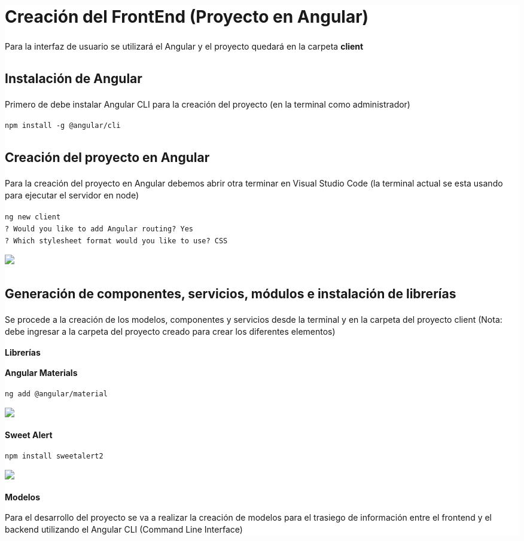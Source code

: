 
# Creación del FrontEnd (Proyecto en Angular)

Para la interfaz de usuario se utilizará el Angular y el proyecto quedará en la carpeta **client** 

## Instalación de Angular

Primero de debe instalar Angular CLI para la creación del proyecto (en la terminal como administrador)

```
npm install -g @angular/cli
```
## Creación del proyecto en Angular

Para la creación del proyecto en Angular debemos abrir otra terminar en Visual Studio Code (la terminal actual se esta usando para ejecutar el servidor en node)

```
ng new client
? Would you like to add Angular routing? Yes
? Which stylesheet format would you like to use? CSS
```

![](https://fyourd.co/utn/paso100.png)

## Generación de componentes, servicios, módulos e instalación de librerías

Se procede a la creación de los modelos, componentes y servicios desde la terminal y en la carpeta del proyecto client (Nota: debe ingresar a la carpeta del proyecto creado para crear los diferentes elementos)

**Librerías**

**Angular Materials**

```
ng add @angular/material
```

![](https://fyourd.co/utn/paso3_01.png)

**Sweet Alert**

```
npm install sweetalert2
```

![](https://fyourd.co/utn/paso103.png)

**Modelos**

Para el desarrollo del proyecto se va a realizar la creación de modelos para el trasiego de información entre el frontend y el backend utilizando el Angular CLI (Command Line Interface)

